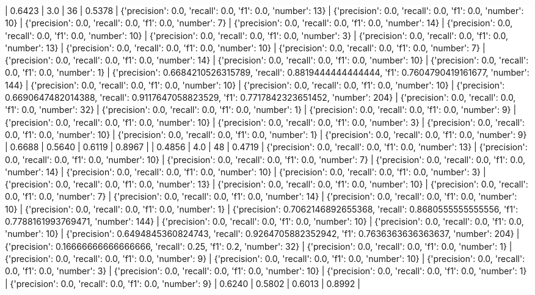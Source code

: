 | 0.6423        | 3.0   | 36   | 0.5378          | {'precision': 0.0, 'recall': 0.0, 'f1': 0.0, 'number': 13}                                 | {'precision': 0.0, 'recall': 0.0, 'f1': 0.0, 'number': 10}                               | {'precision': 0.0, 'recall': 0.0, 'f1': 0.0, 'number': 7}                  | {'precision': 0.0, 'recall': 0.0, 'f1': 0.0, 'number': 14}                                                | {'precision': 0.0, 'recall': 0.0, 'f1': 0.0, 'number': 10}                               | {'precision': 0.0, 'recall': 0.0, 'f1': 0.0, 'number': 3} | {'precision': 0.0, 'recall': 0.0, 'f1': 0.0, 'number': 13}                                              | {'precision': 0.0, 'recall': 0.0, 'f1': 0.0, 'number': 10}                 | {'precision': 0.0, 'recall': 0.0, 'f1': 0.0, 'number': 7} | {'precision': 0.0, 'recall': 0.0, 'f1': 0.0, 'number': 14}                                              | {'precision': 0.0, 'recall': 0.0, 'f1': 0.0, 'number': 10}                               | {'precision': 0.0, 'recall': 0.0, 'f1': 0.0, 'number': 1} | {'precision': 0.6684210526315789, 'recall': 0.8819444444444444, 'f1': 0.7604790419161677, 'number': 144} | {'precision': 0.0, 'recall': 0.0, 'f1': 0.0, 'number': 10}                               | {'precision': 0.0, 'recall': 0.0, 'f1': 0.0, 'number': 10}                               | {'precision': 0.6690647482014388, 'recall': 0.9117647058823529, 'f1': 0.7717842323651452, 'number': 204} | {'precision': 0.0, 'recall': 0.0, 'f1': 0.0, 'number': 32}                                   | {'precision': 0.0, 'recall': 0.0, 'f1': 0.0, 'number': 1} | {'precision': 0.0, 'recall': 0.0, 'f1': 0.0, 'number': 9}                                 | {'precision': 0.0, 'recall': 0.0, 'f1': 0.0, 'number': 10}                               | {'precision': 0.0, 'recall': 0.0, 'f1': 0.0, 'number': 3}                                              | {'precision': 0.0, 'recall': 0.0, 'f1': 0.0, 'number': 10}                                | {'precision': 0.0, 'recall': 0.0, 'f1': 0.0, 'number': 1} | {'precision': 0.0, 'recall': 0.0, 'f1': 0.0, 'number': 9}                                              | 0.6688            | 0.5640         | 0.6119     | 0.8967           |
| 0.4856        | 4.0   | 48   | 0.4719          | {'precision': 0.0, 'recall': 0.0, 'f1': 0.0, 'number': 13}                                 | {'precision': 0.0, 'recall': 0.0, 'f1': 0.0, 'number': 10}                               | {'precision': 0.0, 'recall': 0.0, 'f1': 0.0, 'number': 7}                  | {'precision': 0.0, 'recall': 0.0, 'f1': 0.0, 'number': 14}                                                | {'precision': 0.0, 'recall': 0.0, 'f1': 0.0, 'number': 10}                               | {'precision': 0.0, 'recall': 0.0, 'f1': 0.0, 'number': 3} | {'precision': 0.0, 'recall': 0.0, 'f1': 0.0, 'number': 13}                                              | {'precision': 0.0, 'recall': 0.0, 'f1': 0.0, 'number': 10}                 | {'precision': 0.0, 'recall': 0.0, 'f1': 0.0, 'number': 7} | {'precision': 0.0, 'recall': 0.0, 'f1': 0.0, 'number': 14}                                              | {'precision': 0.0, 'recall': 0.0, 'f1': 0.0, 'number': 10}                               | {'precision': 0.0, 'recall': 0.0, 'f1': 0.0, 'number': 1} | {'precision': 0.7062146892655368, 'recall': 0.8680555555555556, 'f1': 0.7788161993769471, 'number': 144} | {'precision': 0.0, 'recall': 0.0, 'f1': 0.0, 'number': 10}                               | {'precision': 0.0, 'recall': 0.0, 'f1': 0.0, 'number': 10}                               | {'precision': 0.6494845360824743, 'recall': 0.9264705882352942, 'f1': 0.7636363636363637, 'number': 204} | {'precision': 0.16666666666666666, 'recall': 0.25, 'f1': 0.2, 'number': 32}                  | {'precision': 0.0, 'recall': 0.0, 'f1': 0.0, 'number': 1} | {'precision': 0.0, 'recall': 0.0, 'f1': 0.0, 'number': 9}                                 | {'precision': 0.0, 'recall': 0.0, 'f1': 0.0, 'number': 10}                               | {'precision': 0.0, 'recall': 0.0, 'f1': 0.0, 'number': 3}                                              | {'precision': 0.0, 'recall': 0.0, 'f1': 0.0, 'number': 10}                                | {'precision': 0.0, 'recall': 0.0, 'f1': 0.0, 'number': 1} | {'precision': 0.0, 'recall': 0.0, 'f1': 0.0, 'number': 9}                                              | 0.6240            | 0.5802         | 0.6013     | 0.8992           |